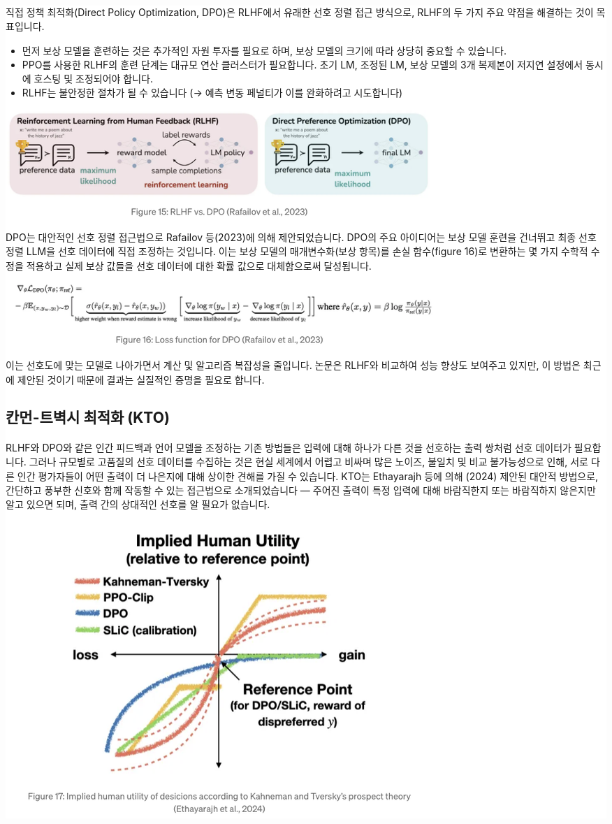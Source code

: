 직접 정책 최적화(Direct Policy Optimization, DPO)은 RLHF에서 유래한 선호 정렬 접근 방식으로, RLHF의 두 가지 주요 약점을 해결하는 것이 목표입니다.

<div class="content-ad"></div>

- 먼저 보상 모델을 훈련하는 것은 추가적인 자원 투자를 필요로 하며, 보상 모델의 크기에 따라 상당히 중요할 수 있습니다.
- PPO를 사용한 RLHF의 훈련 단계는 대규모 연산 클러스터가 필요합니다. 초기 LM, 조정된 LM, 보상 모델의 3개 복제본이 저지연 설정에서 동시에 호스팅 및 조정되어야 합니다.
- RLHF는 불안정한 절차가 될 수 있습니다 (→ 예측 변동 페널티가 이를 완화하려고 시도합니다)

![image](/assets/img/2024-06-19-ADeepDiveintoFine-Tuning_15.png)

DPO는 대안적인 선호 정렬 접근법으로 Rafailov 등(2023)에 의해 제안되었습니다. DPO의 주요 아이디어는 보상 모델 훈련을 건너뛰고 최종 선호 정렬 LLM을 선호 데이터에 직접 조정하는 것입니다. 이는 보상 모델의 매개변수화(보상 항목)를 손실 함수(figure 16)로 변환하는 몇 가지 수학적 수정을 적용하고 실제 보상 값들을 선호 데이터에 대한 확률 값으로 대체함으로써 달성됩니다.

![image](/assets/img/2024-06-19-ADeepDiveintoFine-Tuning_16.png)

<div class="content-ad"></div>

이는 선호도에 맞는 모델로 나아가면서 계산 및 알고리즘 복잡성을 줄입니다. 논문은 RLHF와 비교하여 성능 향상도 보여주고 있지만, 이 방법은 최근에 제안된 것이기 때문에 결과는 실질적인 증명을 필요로 합니다.

## 칸먼-트벽시 최적화 (KTO)

RLHF와 DPO와 같은 인간 피드백과 언어 모델을 조정하는 기존 방법들은 입력에 대해 하나가 다른 것을 선호하는 출력 쌍처럼 선호 데이터가 필요합니다. 그러나 규모별로 고품질의 선호 데이터를 수집하는 것은 현실 세계에서 어렵고 비싸며 많은 노이즈, 불일치 및 비교 불가능성으로 인해, 서로 다른 인간 평가자들이 어떤 출력이 더 나은지에 대해 상이한 견해를 가질 수 있습니다. KTO는 Ethayarajh 등에 의해 (2024) 제안된 대안적 방법으로, 간단하고 풍부한 신호와 함께 작동할 수 있는 접근법으로 소개되었습니다 — 주어진 출력이 특정 입력에 대해 바람직한지 또는 바람직하지 않은지만 알고 있으면 되며, 출력 간의 상대적인 선호를 알 필요가 없습니다.

![이미지](/assets/img/2024-06-19-ADeepDiveintoFine-Tuning_17.png)
